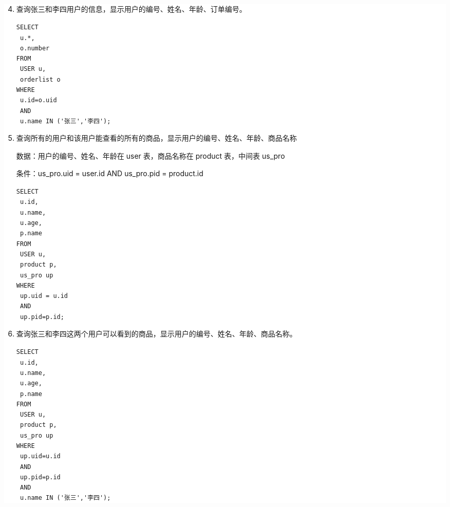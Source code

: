 4. 查询张三和李四用户的信息，显示用户的编号、姓名、年龄、订单编号。

   ````mysql
   SELECT
   	u.*,
   	o.number
   FROM
   	USER u,
   	orderlist o
   WHERE
   	u.id=o.uid
   	AND
   	u.name IN ('张三','李四');
   ````

5. 查询所有的用户和该用户能查看的所有的商品，显示用户的编号、姓名、年龄、商品名称
   
   数据：用户的编号、姓名、年龄在 user 表，商品名称在 product 表，中间表 us_pro
   
   条件：us_pro.uid = user.id AND us_pro.pid = product.id
   
   ```mysql
   SELECT
   	u.id,
   	u.name,
   	u.age,
   	p.name
   FROM
   	USER u,
   	product p,
   	us_pro up
   WHERE
   	up.uid = u.id
   	AND
   	up.pid=p.id;
   ```
   
6. 查询张三和李四这两个用户可以看到的商品，显示用户的编号、姓名、年龄、商品名称。

   ```mysql
   SELECT
   	u.id,
   	u.name,
   	u.age,
   	p.name
   FROM
   	USER u,
   	product p,
   	us_pro up
   WHERE
   	up.uid=u.id
   	AND
   	up.pid=p.id
   	AND
   	u.name IN ('张三','李四');
   ```
